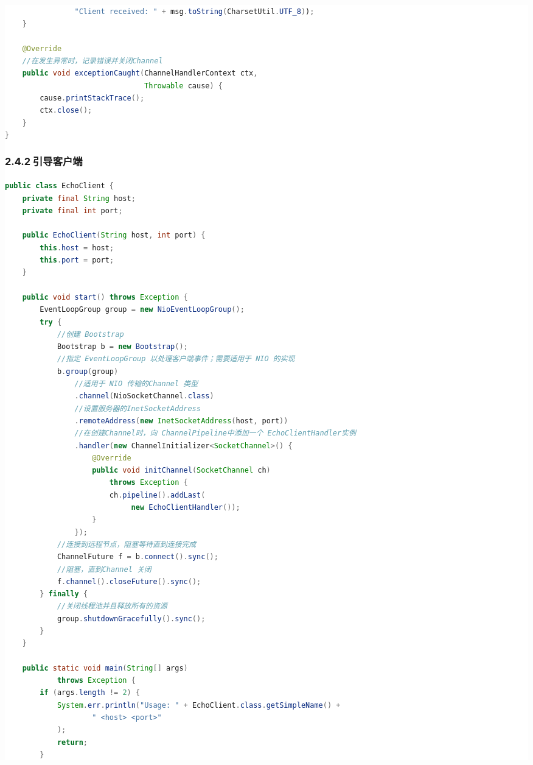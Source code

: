 ```java
                "Client received: " + msg.toString(CharsetUtil.UTF_8));
    }

    @Override
    //在发生异常时，记录错误并关闭Channel
    public void exceptionCaught(ChannelHandlerContext ctx,
                                Throwable cause) {
        cause.printStackTrace();
        ctx.close();
    }
}
```

### 2.4.2 引导客户端

```java
public class EchoClient {
    private final String host;
    private final int port;

    public EchoClient(String host, int port) {
        this.host = host;
        this.port = port;
    }

    public void start() throws Exception {
        EventLoopGroup group = new NioEventLoopGroup();
        try {
            //创建 Bootstrap
            Bootstrap b = new Bootstrap();
            //指定 EventLoopGroup 以处理客户端事件；需要适用于 NIO 的实现
            b.group(group)
                //适用于 NIO 传输的Channel 类型
                .channel(NioSocketChannel.class)
                //设置服务器的InetSocketAddress
                .remoteAddress(new InetSocketAddress(host, port))
                //在创建Channel时，向 ChannelPipeline中添加一个 EchoClientHandler实例
                .handler(new ChannelInitializer<SocketChannel>() {
                    @Override
                    public void initChannel(SocketChannel ch)
                        throws Exception {
                        ch.pipeline().addLast(
                             new EchoClientHandler());
                    }
                });
            //连接到远程节点，阻塞等待直到连接完成
            ChannelFuture f = b.connect().sync();
            //阻塞，直到Channel 关闭
            f.channel().closeFuture().sync();
        } finally {
            //关闭线程池并且释放所有的资源
            group.shutdownGracefully().sync();
        }
    }

    public static void main(String[] args)
            throws Exception {
        if (args.length != 2) {
            System.err.println("Usage: " + EchoClient.class.getSimpleName() +
                    " <host> <port>"
            );
            return;
        }
```